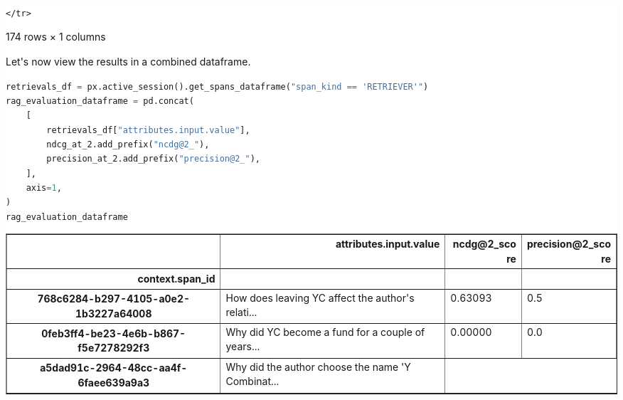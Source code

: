    </tr>
  </tbody>
</table>
<p>174 rows × 1 columns</p>
</div>

Let's now view the results in a combined dataframe.

```python
retrievals_df = px.active_session().get_spans_dataframe("span_kind == 'RETRIEVER'")
rag_evaluation_dataframe = pd.concat(
    [
        retrievals_df["attributes.input.value"],
        ndcg_at_2.add_prefix("ncdg@2_"),
        precision_at_2.add_prefix("precision@2_"),
    ],
    axis=1,
)
rag_evaluation_dataframe
```

<div>
<style scoped>
    .dataframe tbody tr th:only-of-type {
        vertical-align: middle;
    }

    .dataframe tbody tr th {
        vertical-align: top;
    }

    .dataframe thead th {
        text-align: right;
    }

</style>
<table border="1" class="dataframe">
  <thead>
    <tr style="text-align: right;">
      <th></th>
      <th>attributes.input.value</th>
      <th>ncdg@2_score</th>
      <th>precision@2_score</th>
    </tr>
    <tr>
      <th>context.span_id</th>
      <th></th>
      <th></th>
      <th></th>
    </tr>
  </thead>
  <tbody>
    <tr>
      <th>768c6284-b297-4105-a0e2-1b3227a64008</th>
      <td>How does leaving YC affect the author's relati...</td>
      <td>0.63093</td>
      <td>0.5</td>
    </tr>
    <tr>
      <th>0feb3ff4-be23-4e6b-b867-f5e7278292f3</th>
      <td>Why did YC become a fund for a couple of years...</td>
      <td>0.00000</td>
      <td>0.0</td>
    </tr>
    <tr>
      <th>a5dad91c-2964-48cc-aa4f-6faee639a9a3</th>
      <td>Why did the author choose the name 'Y Combinat...</td>